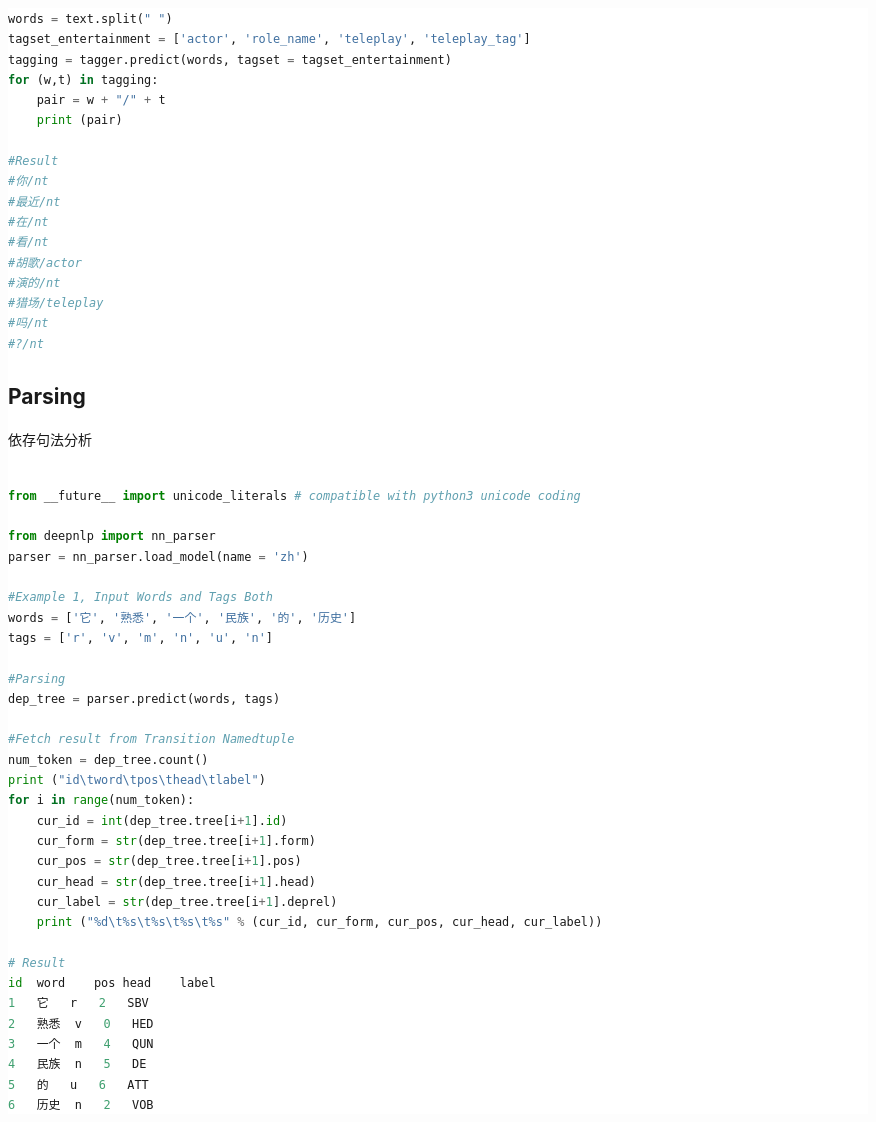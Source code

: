 ```python
words = text.split(" ")
tagset_entertainment = ['actor', 'role_name', 'teleplay', 'teleplay_tag']
tagging = tagger.predict(words, tagset = tagset_entertainment)
for (w,t) in tagging:
    pair = w + "/" + t
    print (pair)

#Result
#你/nt
#最近/nt
#在/nt
#看/nt
#胡歌/actor
#演的/nt
#猎场/teleplay
#吗/nt
#?/nt

```

Parsing
------------
依存句法分析

```python

from __future__ import unicode_literals # compatible with python3 unicode coding

from deepnlp import nn_parser
parser = nn_parser.load_model(name = 'zh')

#Example 1, Input Words and Tags Both
words = ['它', '熟悉', '一个', '民族', '的', '历史']
tags = ['r', 'v', 'm', 'n', 'u', 'n']

#Parsing
dep_tree = parser.predict(words, tags)

#Fetch result from Transition Namedtuple
num_token = dep_tree.count()
print ("id\tword\tpos\thead\tlabel")
for i in range(num_token):
    cur_id = int(dep_tree.tree[i+1].id)
    cur_form = str(dep_tree.tree[i+1].form)
    cur_pos = str(dep_tree.tree[i+1].pos)
    cur_head = str(dep_tree.tree[i+1].head)
    cur_label = str(dep_tree.tree[i+1].deprel)
    print ("%d\t%s\t%s\t%s\t%s" % (cur_id, cur_form, cur_pos, cur_head, cur_label))

# Result
id	word	pos	head	label
1	它	r	2	SBV
2	熟悉	v	0	HED
3	一个	m	4	QUN
4	民族	n	5	DE
5	的	u	6	ATT
6	历史	n	2	VOB

```
